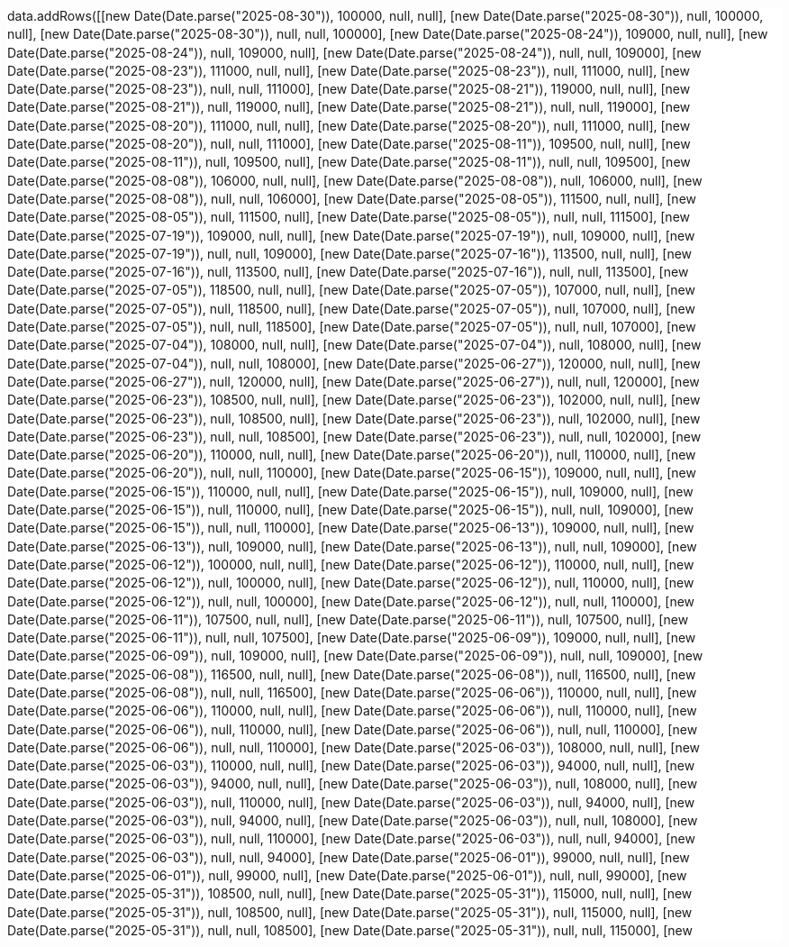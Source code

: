 
data.addRows([[new Date(Date.parse("2025-08-30")), 100000, null, null], [new Date(Date.parse("2025-08-30")), null, 100000, null], [new Date(Date.parse("2025-08-30")), null, null, 100000], [new Date(Date.parse("2025-08-24")), 109000, null, null], [new Date(Date.parse("2025-08-24")), null, 109000, null], [new Date(Date.parse("2025-08-24")), null, null, 109000], [new Date(Date.parse("2025-08-23")), 111000, null, null], [new Date(Date.parse("2025-08-23")), null, 111000, null], [new Date(Date.parse("2025-08-23")), null, null, 111000], [new Date(Date.parse("2025-08-21")), 119000, null, null], [new Date(Date.parse("2025-08-21")), null, 119000, null], [new Date(Date.parse("2025-08-21")), null, null, 119000], [new Date(Date.parse("2025-08-20")), 111000, null, null], [new Date(Date.parse("2025-08-20")), null, 111000, null], [new Date(Date.parse("2025-08-20")), null, null, 111000], [new Date(Date.parse("2025-08-11")), 109500, null, null], [new Date(Date.parse("2025-08-11")), null, 109500, null], [new Date(Date.parse("2025-08-11")), null, null, 109500], [new Date(Date.parse("2025-08-08")), 106000, null, null], [new Date(Date.parse("2025-08-08")), null, 106000, null], [new Date(Date.parse("2025-08-08")), null, null, 106000], [new Date(Date.parse("2025-08-05")), 111500, null, null], [new Date(Date.parse("2025-08-05")), null, 111500, null], [new Date(Date.parse("2025-08-05")), null, null, 111500], [new Date(Date.parse("2025-07-19")), 109000, null, null], [new Date(Date.parse("2025-07-19")), null, 109000, null], [new Date(Date.parse("2025-07-19")), null, null, 109000], [new Date(Date.parse("2025-07-16")), 113500, null, null], [new Date(Date.parse("2025-07-16")), null, 113500, null], [new Date(Date.parse("2025-07-16")), null, null, 113500], [new Date(Date.parse("2025-07-05")), 118500, null, null], [new Date(Date.parse("2025-07-05")), 107000, null, null], [new Date(Date.parse("2025-07-05")), null, 118500, null], [new Date(Date.parse("2025-07-05")), null, 107000, null], [new Date(Date.parse("2025-07-05")), null, null, 118500], [new Date(Date.parse("2025-07-05")), null, null, 107000], [new Date(Date.parse("2025-07-04")), 108000, null, null], [new Date(Date.parse("2025-07-04")), null, 108000, null], [new Date(Date.parse("2025-07-04")), null, null, 108000], [new Date(Date.parse("2025-06-27")), 120000, null, null], [new Date(Date.parse("2025-06-27")), null, 120000, null], [new Date(Date.parse("2025-06-27")), null, null, 120000], [new Date(Date.parse("2025-06-23")), 108500, null, null], [new Date(Date.parse("2025-06-23")), 102000, null, null], [new Date(Date.parse("2025-06-23")), null, 108500, null], [new Date(Date.parse("2025-06-23")), null, 102000, null], [new Date(Date.parse("2025-06-23")), null, null, 108500], [new Date(Date.parse("2025-06-23")), null, null, 102000], [new Date(Date.parse("2025-06-20")), 110000, null, null], [new Date(Date.parse("2025-06-20")), null, 110000, null], [new Date(Date.parse("2025-06-20")), null, null, 110000], [new Date(Date.parse("2025-06-15")), 109000, null, null], [new Date(Date.parse("2025-06-15")), 110000, null, null], [new Date(Date.parse("2025-06-15")), null, 109000, null], [new Date(Date.parse("2025-06-15")), null, 110000, null], [new Date(Date.parse("2025-06-15")), null, null, 109000], [new Date(Date.parse("2025-06-15")), null, null, 110000], [new Date(Date.parse("2025-06-13")), 109000, null, null], [new Date(Date.parse("2025-06-13")), null, 109000, null], [new Date(Date.parse("2025-06-13")), null, null, 109000], [new Date(Date.parse("2025-06-12")), 100000, null, null], [new Date(Date.parse("2025-06-12")), 110000, null, null], [new Date(Date.parse("2025-06-12")), null, 100000, null], [new Date(Date.parse("2025-06-12")), null, 110000, null], [new Date(Date.parse("2025-06-12")), null, null, 100000], [new Date(Date.parse("2025-06-12")), null, null, 110000], [new Date(Date.parse("2025-06-11")), 107500, null, null], [new Date(Date.parse("2025-06-11")), null, 107500, null], [new Date(Date.parse("2025-06-11")), null, null, 107500], [new Date(Date.parse("2025-06-09")), 109000, null, null], [new Date(Date.parse("2025-06-09")), null, 109000, null], [new Date(Date.parse("2025-06-09")), null, null, 109000], [new Date(Date.parse("2025-06-08")), 116500, null, null], [new Date(Date.parse("2025-06-08")), null, 116500, null], [new Date(Date.parse("2025-06-08")), null, null, 116500], [new Date(Date.parse("2025-06-06")), 110000, null, null], [new Date(Date.parse("2025-06-06")), 110000, null, null], [new Date(Date.parse("2025-06-06")), null, 110000, null], [new Date(Date.parse("2025-06-06")), null, 110000, null], [new Date(Date.parse("2025-06-06")), null, null, 110000], [new Date(Date.parse("2025-06-06")), null, null, 110000], [new Date(Date.parse("2025-06-03")), 108000, null, null], [new Date(Date.parse("2025-06-03")), 110000, null, null], [new Date(Date.parse("2025-06-03")), 94000, null, null], [new Date(Date.parse("2025-06-03")), 94000, null, null], [new Date(Date.parse("2025-06-03")), null, 108000, null], [new Date(Date.parse("2025-06-03")), null, 110000, null], [new Date(Date.parse("2025-06-03")), null, 94000, null], [new Date(Date.parse("2025-06-03")), null, 94000, null], [new Date(Date.parse("2025-06-03")), null, null, 108000], [new Date(Date.parse("2025-06-03")), null, null, 110000], [new Date(Date.parse("2025-06-03")), null, null, 94000], [new Date(Date.parse("2025-06-03")), null, null, 94000], [new Date(Date.parse("2025-06-01")), 99000, null, null], [new Date(Date.parse("2025-06-01")), null, 99000, null], [new Date(Date.parse("2025-06-01")), null, null, 99000], [new Date(Date.parse("2025-05-31")), 108500, null, null], [new Date(Date.parse("2025-05-31")), 115000, null, null], [new Date(Date.parse("2025-05-31")), null, 108500, null], [new Date(Date.parse("2025-05-31")), null, 115000, null], [new Date(Date.parse("2025-05-31")), null, null, 108500], [new Date(Date.parse("2025-05-31")), null, null, 115000], [new